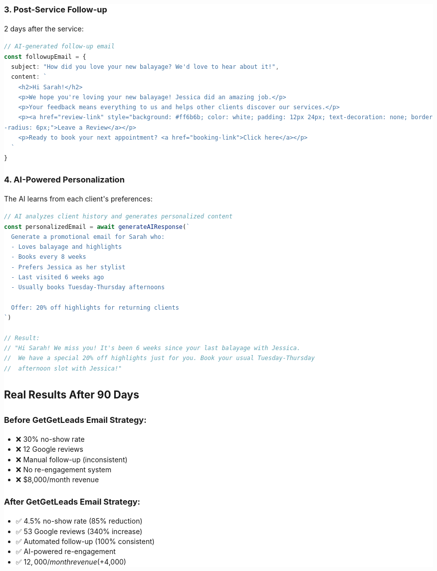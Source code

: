 
### 3. **Post-Service Follow-up**
2 days after the service:

```typescript
// AI-generated follow-up email
const followupEmail = {
  subject: "How did you love your new balayage? We'd love to hear about it!",
  content: `
    <h2>Hi Sarah!</h2>
    <p>We hope you're loving your new balayage! Jessica did an amazing job.</p>
    <p>Your feedback means everything to us and helps other clients discover our services.</p>
    <p><a href="review-link" style="background: #ff6b6b; color: white; padding: 12px 24px; text-decoration: none; border-radius: 6px;">Leave a Review</a></p>
    <p>Ready to book your next appointment? <a href="booking-link">Click here</a></p>
  `
}
```

### 4. **AI-Powered Personalization**
The AI learns from each client's preferences:

```typescript
// AI analyzes client history and generates personalized content
const personalizedEmail = await generateAIResponse(`
  Generate a promotional email for Sarah who:
  - Loves balayage and highlights
  - Books every 8 weeks
  - Prefers Jessica as her stylist
  - Last visited 6 weeks ago
  - Usually books Tuesday-Thursday afternoons
  
  Offer: 20% off highlights for returning clients
`)

// Result:
// "Hi Sarah! We miss you! It's been 6 weeks since your last balayage with Jessica. 
//  We have a special 20% off highlights just for you. Book your usual Tuesday-Thursday 
//  afternoon slot with Jessica!"
```

## Real Results After 90 Days

### Before GetGetLeads Email Strategy:
- ❌ 30% no-show rate
- ❌ 12 Google reviews
- ❌ Manual follow-up (inconsistent)
- ❌ No re-engagement system
- ❌ $8,000/month revenue

### After GetGetLeads Email Strategy:
- ✅ 4.5% no-show rate (85% reduction)
- ✅ 53 Google reviews (340% increase)
- ✅ Automated follow-up (100% consistent)
- ✅ AI-powered re-engagement
- ✅ $12,000/month revenue (+$4,000)
